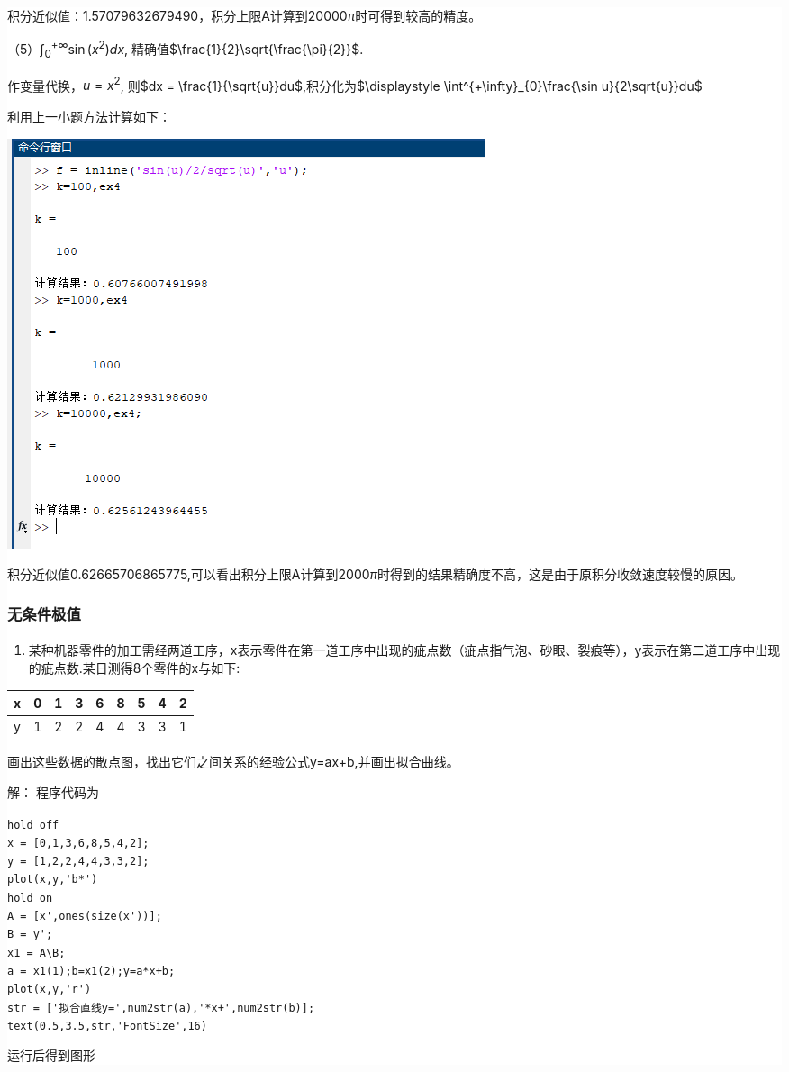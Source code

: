 积分近似值：1.57079632679490，积分上限A计算到$20000\pi$时可得到较高的精度。

（5）$\displaystyle \int^{+\infty}_{0}\sin (x^{2})dx$, 精确值$\frac{1}{2}\sqrt{\frac{\pi}{2}}$.

作变量代换，$u=x^{2}$, 则$dx = \frac{1}{\sqrt{u}}du$,积分化为$\displaystyle \int^{+\infty}_{0}\frac{\sin u}{2\sqrt{u}}du$

利用上一小题方法计算如下：

![](./8.1.5.png)

积分近似值0.62665706865775,可以看出积分上限A计算到$2000\pi$时得到的结果精确度不高，这是由于原积分收敛速度较慢的原因。

### 无条件极值

1. 某种机器零件的加工需经两道工序，x表示零件在第一道工序中出现的疵点数（疵点指气泡、砂眼、裂痕等），y表示在第二道工序中出现的疵点数.某日测得8个零件的x与如下:

|  x  |  0  |  1  |  3  |  6  |  8  |  5  |  4  |  2  |
|-----|-----|-----|-----|-----|-----|-----|-----|-----|
|  y  |  1  |  2  |  2  |  4  |  4  |  3  |  3  |  1  |

画出这些数据的散点图，找出它们之间关系的经验公式y=ax+b,并画出拟合曲线。

解：
程序代码为
```
hold off
x = [0,1,3,6,8,5,4,2];
y = [1,2,2,4,4,3,3,2];
plot(x,y,'b*')
hold on
A = [x',ones(size(x'))];
B = y';
x1 = A\B;
a = x1(1);b=x1(2);y=a*x+b;
plot(x,y,'r')
str = ['拟合直线y=',num2str(a),'*x+',num2str(b)];
text(0.5,3.5,str,'FontSize',16)
```
运行后得到图形
